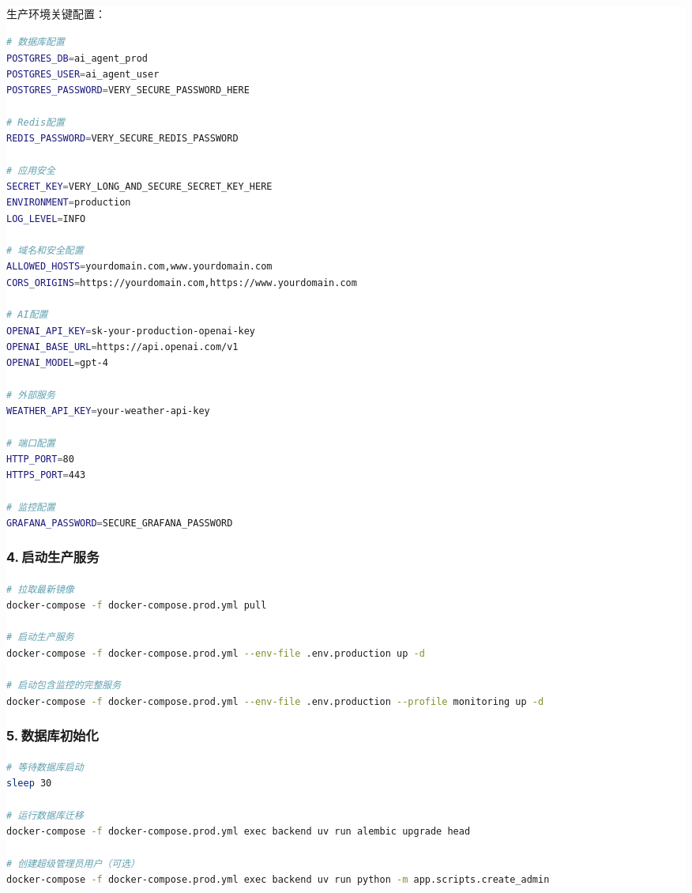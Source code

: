生产环境关键配置：
```bash
# 数据库配置
POSTGRES_DB=ai_agent_prod
POSTGRES_USER=ai_agent_user
POSTGRES_PASSWORD=VERY_SECURE_PASSWORD_HERE

# Redis配置
REDIS_PASSWORD=VERY_SECURE_REDIS_PASSWORD

# 应用安全
SECRET_KEY=VERY_LONG_AND_SECURE_SECRET_KEY_HERE
ENVIRONMENT=production
LOG_LEVEL=INFO

# 域名和安全配置
ALLOWED_HOSTS=yourdomain.com,www.yourdomain.com
CORS_ORIGINS=https://yourdomain.com,https://www.yourdomain.com

# AI配置
OPENAI_API_KEY=sk-your-production-openai-key
OPENAI_BASE_URL=https://api.openai.com/v1
OPENAI_MODEL=gpt-4

# 外部服务
WEATHER_API_KEY=your-weather-api-key

# 端口配置
HTTP_PORT=80
HTTPS_PORT=443

# 监控配置
GRAFANA_PASSWORD=SECURE_GRAFANA_PASSWORD
```

### 4. 启动生产服务

```bash
# 拉取最新镜像
docker-compose -f docker-compose.prod.yml pull

# 启动生产服务
docker-compose -f docker-compose.prod.yml --env-file .env.production up -d

# 启动包含监控的完整服务
docker-compose -f docker-compose.prod.yml --env-file .env.production --profile monitoring up -d
```

### 5. 数据库初始化

```bash
# 等待数据库启动
sleep 30

# 运行数据库迁移
docker-compose -f docker-compose.prod.yml exec backend uv run alembic upgrade head

# 创建超级管理员用户（可选）
docker-compose -f docker-compose.prod.yml exec backend uv run python -m app.scripts.create_admin
```
